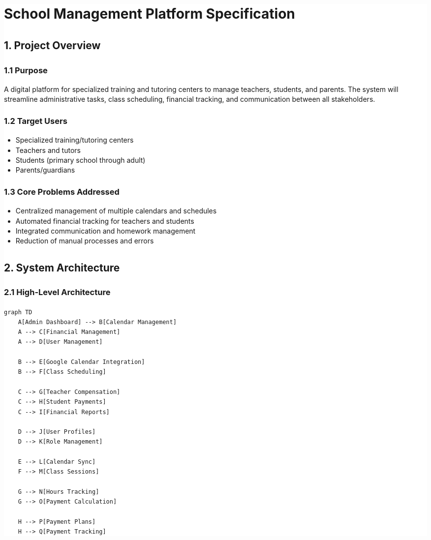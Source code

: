 # School Management Platform Specification

## 1. Project Overview

### 1.1 Purpose
A digital platform for specialized training and tutoring centers to manage teachers, students, and parents. The system will streamline administrative tasks, class scheduling, financial tracking, and communication between all stakeholders.

### 1.2 Target Users
- Specialized training/tutoring centers
- Teachers and tutors
- Students (primary school through adult)
- Parents/guardians

### 1.3 Core Problems Addressed
- Centralized management of multiple calendars and schedules
- Automated financial tracking for teachers and students
- Integrated communication and homework management
- Reduction of manual processes and errors

## 2. System Architecture

### 2.1 High-Level Architecture
```mermaid
graph TD
    A[Admin Dashboard] --> B[Calendar Management]
    A --> C[Financial Management]
    A --> D[User Management]

    B --> E[Google Calendar Integration]
    B --> F[Class Scheduling]

    C --> G[Teacher Compensation]
    C --> H[Student Payments]
    C --> I[Financial Reports]

    D --> J[User Profiles]
    D --> K[Role Management]

    E --> L[Calendar Sync]
    F --> M[Class Sessions]

    G --> N[Hours Tracking]
    G --> O[Payment Calculation]

    H --> P[Payment Plans]
    H --> Q[Payment Tracking]
```
